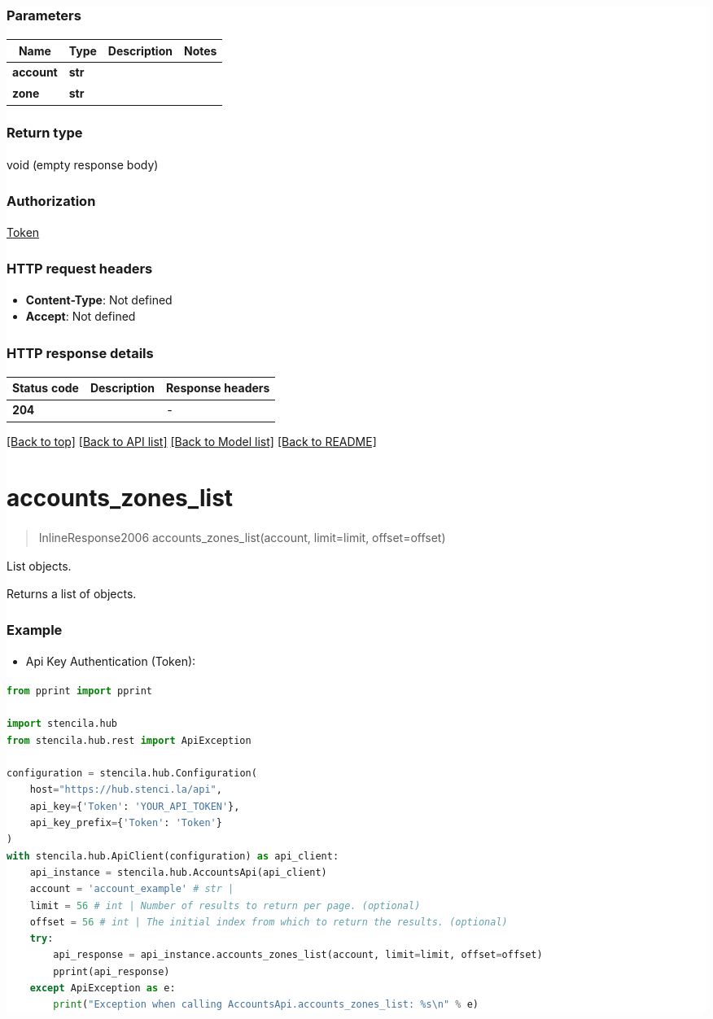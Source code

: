 ### Parameters

Name | Type | Description  | Notes
------------- | ------------- | ------------- | -------------
 **account** | **str**|  | 
 **zone** | **str**|  | 

### Return type

void (empty response body)

### Authorization

[Token](../README.md#Token)

### HTTP request headers

 - **Content-Type**: Not defined
 - **Accept**: Not defined

### HTTP response details
| Status code | Description | Response headers |
|-------------|-------------|------------------|
**204** |  |  -  |

[[Back to top]](#) [[Back to API list]](../README.md#documentation-for-api-endpoints) [[Back to Model list]](../README.md#documentation-for-models) [[Back to README]](../README.md)

# **accounts_zones_list**
> InlineResponse2006 accounts_zones_list(account, limit=limit, offset=offset)

List objects.

Returns a list of objects.

### Example

* Api Key Authentication (Token):
```python
from pprint import pprint

import stencila.hub
from stencila.hub.rest import ApiException

configuration = stencila.hub.Configuration(
    host="https://hub.stenci.la/api",
    api_key={'Token': 'YOUR_API_TOKEN'},
    api_key_prefix={'Token': 'Token'}
)
with stencila.hub.ApiClient(configuration) as api_client:
    api_instance = stencila.hub.AccountsApi(api_client)
    account = 'account_example' # str | 
    limit = 56 # int | Number of results to return per page. (optional)
    offset = 56 # int | The initial index from which to return the results. (optional)
    try:
        api_response = api_instance.accounts_zones_list(account, limit=limit, offset=offset)
        pprint(api_response)
    except ApiException as e:
        print("Exception when calling AccountsApi.accounts_zones_list: %s\n" % e)
```
